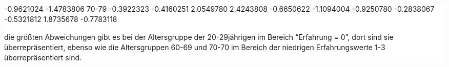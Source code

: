 </td>
<td style="text-align:right;">
-0.9621024
</td>
<td style="text-align:right;">
-1.4783806
</td>
</tr>
<tr>
<td style="text-align:left;">
70-79
</td>
<td style="text-align:right;">
-0.3922323
</td>
<td style="text-align:right;">
-0.4160251
</td>
<td style="text-align:right;">
2.0549780
</td>
<td style="text-align:right;">
2.4243808
</td>
<td style="text-align:right;">
-0.6650622
</td>
<td style="text-align:right;">
-1.1094004
</td>
<td style="text-align:right;">
-0.9250780
</td>
<td style="text-align:right;">
-0.2838067
</td>
<td style="text-align:right;">
-0.5321812
</td>
<td style="text-align:right;">
1.8735678
</td>
<td style="text-align:right;">
-0.7783118
</td>
</tr>
</tbody>
</table>

die größten Abweichungen gibt es bei der Altersgruppe der 20-29jährigen
im Bereich “Erfahrung = 0”, dort sind sie überrepräsentiert, ebenso wie
die Altersgruppen 60-69 und 70-70 im Bereich der niedrigen
Erfahrungswerte 1-3 überrepräsentiert sind.
